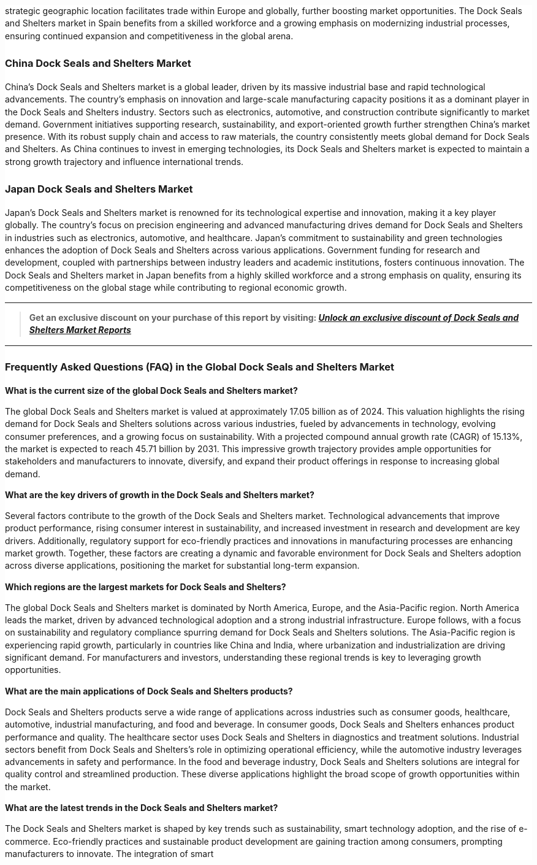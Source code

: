 strategic geographic location facilitates trade within Europe and globally, further boosting market opportunities. The Dock Seals and Shelters market in Spain benefits from a skilled workforce and a growing emphasis on modernizing industrial processes, ensuring continued expansion and competitiveness in the global arena.</p><h3>China Dock Seals and Shelters Market</h3><p>China&rsquo;s Dock Seals and Shelters market is a global leader, driven by its massive industrial base and rapid technological advancements. The country&rsquo;s emphasis on innovation and large-scale manufacturing capacity positions it as a dominant player in the Dock Seals and Shelters industry. Sectors such as electronics, automotive, and construction contribute significantly to market demand. Government initiatives supporting research, sustainability, and export-oriented growth further strengthen China&rsquo;s market presence. With its robust supply chain and access to raw materials, the country consistently meets global demand for Dock Seals and Shelters. As China continues to invest in emerging technologies, its Dock Seals and Shelters market is expected to maintain a strong growth trajectory and influence international trends.</p><h3>Japan Dock Seals and Shelters Market</h3><p>Japan&rsquo;s Dock Seals and Shelters market is renowned for its technological expertise and innovation, making it a key player globally. The country&rsquo;s focus on precision engineering and advanced manufacturing drives demand for Dock Seals and Shelters in industries such as electronics, automotive, and healthcare. Japan&rsquo;s commitment to sustainability and green technologies enhances the adoption of Dock Seals and Shelters across various applications. Government funding for research and development, coupled with partnerships between industry leaders and academic institutions, fosters continuous innovation. The Dock Seals and Shelters market in Japan benefits from a highly skilled workforce and a strong emphasis on quality, ensuring its competitiveness on the global stage while contributing to regional economic growth.</p><hr /><blockquote><p><strong>Get an exclusive discount on your purchase of this report by visiting: <em><a href="://marketresearchpulse.com/ask-for-discount/71960?utm_source=Github&amp;utm_medium=091">Unlock an exclusive discount of Dock Seals and Shelters Market Reports</a></em>&nbsp;</strong></p></blockquote><hr /><h3>Frequently Asked Questions (FAQ) in the Global Dock Seals and Shelters Market</h3><p><strong>What is the current size of the global Dock Seals and Shelters market?</strong></p><p>The global Dock Seals and Shelters market is valued at approximately 17.05 billion as of 2024. This valuation highlights the rising demand for Dock Seals and Shelters solutions across various industries, fueled by advancements in technology, evolving consumer preferences, and a growing focus on sustainability. With a projected compound annual growth rate (CAGR) of 15.13%, the market is expected to reach 45.71 billion by 2031. This impressive growth trajectory provides ample opportunities for stakeholders and manufacturers to innovate, diversify, and expand their product offerings in response to increasing global demand.</p><p><strong>What are the key drivers of growth in the Dock Seals and Shelters market?</strong></p><p>Several factors contribute to the growth of the Dock Seals and Shelters market. Technological advancements that improve product performance, rising consumer interest in sustainability, and increased investment in research and development are key drivers. Additionally, regulatory support for eco-friendly practices and innovations in manufacturing processes are enhancing market growth. Together, these factors are creating a dynamic and favorable environment for Dock Seals and Shelters adoption across diverse applications, positioning the market for substantial long-term expansion.</p><p><strong>Which regions are the largest markets for Dock Seals and Shelters?</strong></p><p>The global Dock Seals and Shelters market is dominated by North America, Europe, and the Asia-Pacific region. North America leads the market, driven by advanced technological adoption and a strong industrial infrastructure. Europe follows, with a focus on sustainability and regulatory compliance spurring demand for Dock Seals and Shelters solutions. The Asia-Pacific region is experiencing rapid growth, particularly in countries like China and India, where urbanization and industrialization are driving significant demand. For manufacturers and investors, understanding these regional trends is key to leveraging growth opportunities.</p><p><strong>What are the main applications of Dock Seals and Shelters products?</strong></p><p>Dock Seals and Shelters products serve a wide range of applications across industries such as consumer goods, healthcare, automotive, industrial manufacturing, and food and beverage. In consumer goods, Dock Seals and Shelters enhances product performance and quality. The healthcare sector uses Dock Seals and Shelters in diagnostics and treatment solutions. Industrial sectors benefit from Dock Seals and Shelters&rsquo;s role in optimizing operational efficiency, while the automotive industry leverages advancements in safety and performance. In the food and beverage industry, Dock Seals and Shelters solutions are integral for quality control and streamlined production. These diverse applications highlight the broad scope of growth opportunities within the market.</p><p><strong>What are the latest trends in the Dock Seals and Shelters market?</strong></p><p>The Dock Seals and Shelters market is shaped by key trends such as sustainability, smart technology adoption, and the rise of e-commerce. Eco-friendly practices and sustainable product development are gaining traction among consumers, prompting manufacturers to innovate. The integration of smart